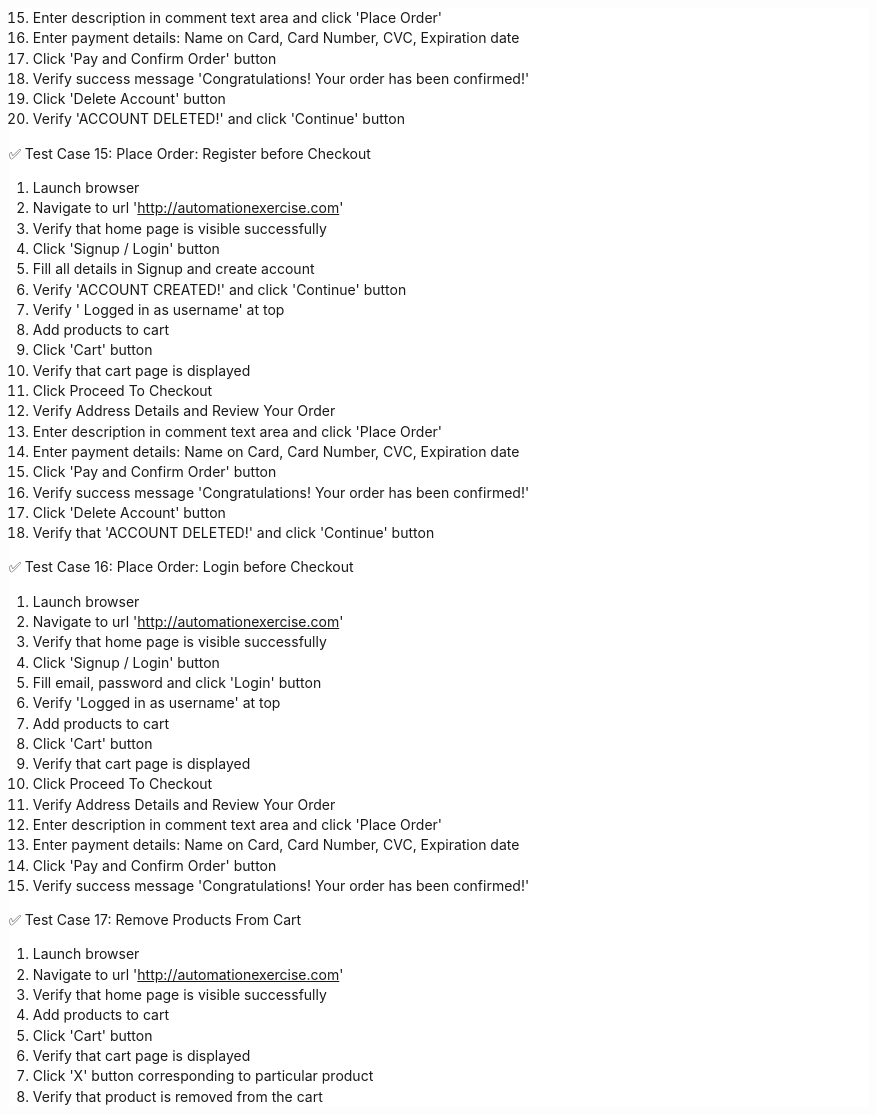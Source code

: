 15. Enter description in comment text area and click 'Place Order'
16. Enter payment details: Name on Card, Card Number, CVC, Expiration date
17. Click 'Pay and Confirm Order' button
18. Verify success message 'Congratulations! Your order has been confirmed!'
19. Click 'Delete Account' button
20. Verify 'ACCOUNT DELETED!' and click 'Continue' button
    
✅ Test Case 15: Place Order: Register before Checkout
1. Launch browser
2. Navigate to url 'http://automationexercise.com'
3. Verify that home page is visible successfully
4. Click 'Signup / Login' button
5. Fill all details in Signup and create account
6. Verify 'ACCOUNT CREATED!' and click 'Continue' button
7. Verify ' Logged in as username' at top
8. Add products to cart
9. Click 'Cart' button
10. Verify that cart page is displayed
11. Click Proceed To Checkout
12. Verify Address Details and Review Your Order
13. Enter description in comment text area and click 'Place Order'
14. Enter payment details: Name on Card, Card Number, CVC, Expiration date
15. Click 'Pay and Confirm Order' button
16. Verify success message 'Congratulations! Your order has been confirmed!'
17. Click 'Delete Account' button
18. Verify that 'ACCOUNT DELETED!' and click 'Continue' button
    
✅ Test Case 16: Place Order: Login before Checkout
1. Launch browser
2. Navigate to url 'http://automationexercise.com'
3. Verify that home page is visible successfully
4. Click 'Signup / Login' button
5. Fill email, password and click 'Login' button
6. Verify 'Logged in as username' at top
7. Add products to cart
8. Click 'Cart' button
9. Verify that cart page is displayed
10. Click Proceed To Checkout
11. Verify Address Details and Review Your Order
12. Enter description in comment text area and click 'Place Order'
13. Enter payment details: Name on Card, Card Number, CVC, Expiration date
14. Click 'Pay and Confirm Order' button
15. Verify success message 'Congratulations! Your order has been confirmed!'
    
✅ Test Case 17: Remove Products From Cart
1. Launch browser
2. Navigate to url 'http://automationexercise.com'
3. Verify that home page is visible successfully
4. Add products to cart
5. Click 'Cart' button
6. Verify that cart page is displayed
7. Click 'X' button corresponding to particular product
8. Verify that product is removed from the cart
   